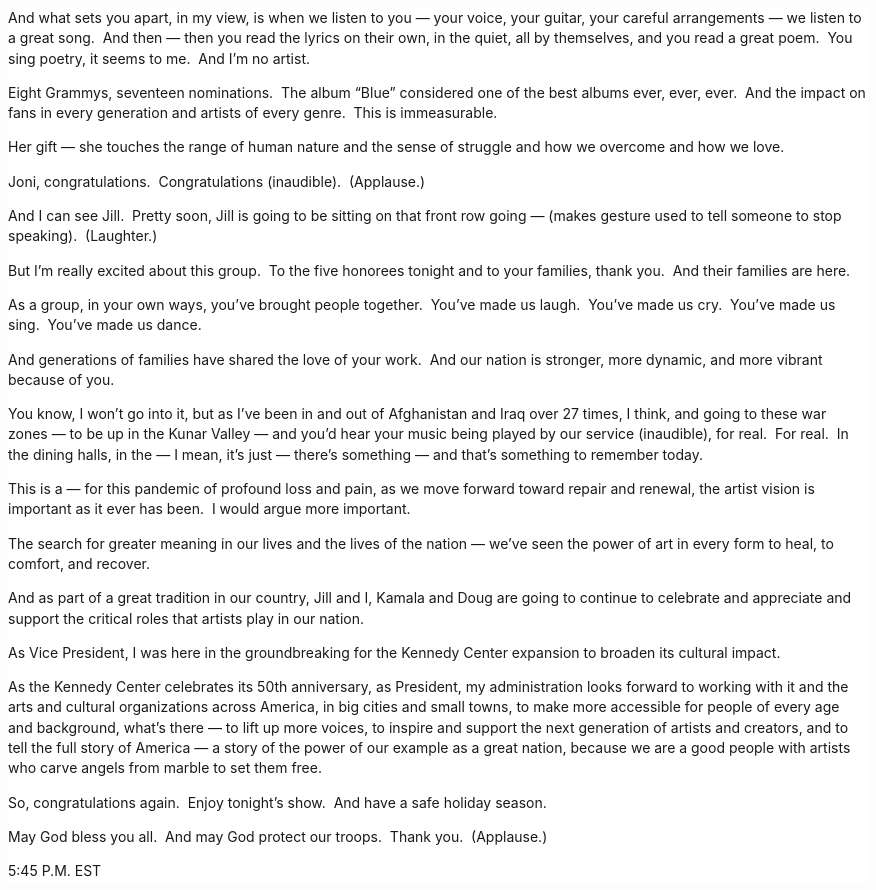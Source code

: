 And what sets you apart, in my view, is when we listen to you — your
voice, your guitar, your careful arrangements — we listen to a great
song.  And then — then you read the lyrics on their own, in the quiet,
all by themselves, and you read a great poem.  You sing poetry, it seems
to me.  And I’m no artist.  
  
Eight Grammys, seventeen nominations.  The album “Blue” considered one
of the best albums ever, ever, ever.  And the impact on fans in every
generation and artists of every genre.  This is immeasurable.   
  
Her gift — she touches the range of human nature and the sense of
struggle and how we overcome and how we love.  
  
Joni, congratulations.  Congratulations (inaudible).  (Applause.)  
  
And I can see Jill.  Pretty soon, Jill is going to be sitting on that
front row going — (makes gesture used to tell someone to stop speaking).
 (Laughter.)  
  
But I’m really excited about this group.  To the five honorees tonight
and to your families, thank you.  And their families are here.   
  
As a group, in your own ways, you’ve brought people together.  You’ve
made us laugh.  You’ve made us cry.  You’ve made us sing.  You’ve made
us dance.   
  
And generations of families have shared the love of your work.  And our
nation is stronger, more dynamic, and more vibrant because of you.  
  
You know, I won’t go into it, but as I’ve been in and out of Afghanistan
and Iraq over 27 times, I think, and going to these war zones — to be up
in the Kunar Valley — and you’d hear your music being played by our
service (inaudible), for real.  For real.  In the dining halls, in the —
I mean, it’s just — there’s something — and that’s something to remember
today.  
  
This is a — for this pandemic of profound loss and pain, as we move
forward toward repair and renewal, the artist vision is important as it
ever has been.  I would argue more important.  
  
The search for greater meaning in our lives and the lives of the nation
— we’ve seen the power of art in every form to heal, to comfort, and
recover.   
  
And as part of a great tradition in our country, Jill and I, Kamala and
Doug are going to continue to celebrate and appreciate and support the
critical roles that artists play in our nation.  
  
As Vice President, I was here in the groundbreaking for the Kennedy
Center expansion to broaden its cultural impact.   
  
As the Kennedy Center celebrates its 50th anniversary, as President, my
administration looks forward to working with it and the arts and
cultural organizations across America, in big cities and small towns, to
make more accessible for people of every age and background, what’s
there — to lift up more voices, to inspire and support the next
generation of artists and creators, and to tell the full story of
America — a story of the power of our example as a great nation, because
we are a good people with artists who carve angels from marble to set
them free.   
  
So, congratulations again.  Enjoy tonight’s show.  And have a safe
holiday season.  
  
May God bless you all.  And may God protect our troops.  Thank you. 
(Applause.)  
  
5:45 P.M. EST
